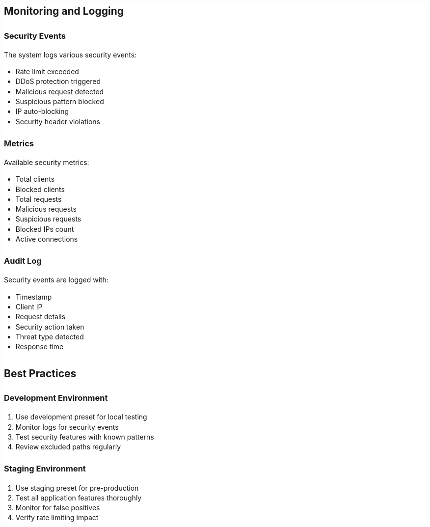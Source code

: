 ## Monitoring and Logging

### Security Events

The system logs various security events:

- Rate limit exceeded
- DDoS protection triggered
- Malicious request detected
- Suspicious pattern blocked
- IP auto-blocking
- Security header violations

### Metrics

Available security metrics:

- Total clients
- Blocked clients
- Total requests
- Malicious requests
- Suspicious requests
- Blocked IPs count
- Active connections

### Audit Log

Security events are logged with:

- Timestamp
- Client IP
- Request details
- Security action taken
- Threat type detected
- Response time

## Best Practices

### Development Environment

1. Use development preset for local testing
2. Monitor logs for security events
3. Test security features with known patterns
4. Review excluded paths regularly

### Staging Environment

1. Use staging preset for pre-production
2. Test all application features thoroughly
3. Monitor for false positives
4. Verify rate limiting impact
